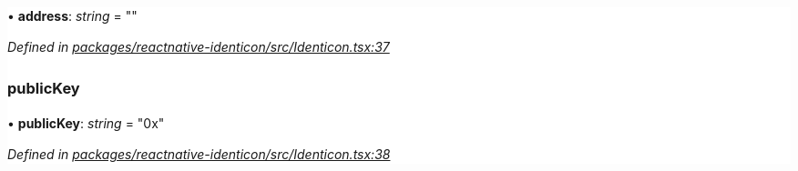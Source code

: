 • **address**: *string* = ""

*Defined in [packages/reactnative-identicon/src/Identicon.tsx:37](https://github.com/polkadot-js/ui/blob/54a325f3/packages/reactnative-identicon/src/Identicon.tsx#L37)*

###  publicKey

• **publicKey**: *string* = "0x"

*Defined in [packages/reactnative-identicon/src/Identicon.tsx:38](https://github.com/polkadot-js/ui/blob/54a325f3/packages/reactnative-identicon/src/Identicon.tsx#L38)*
